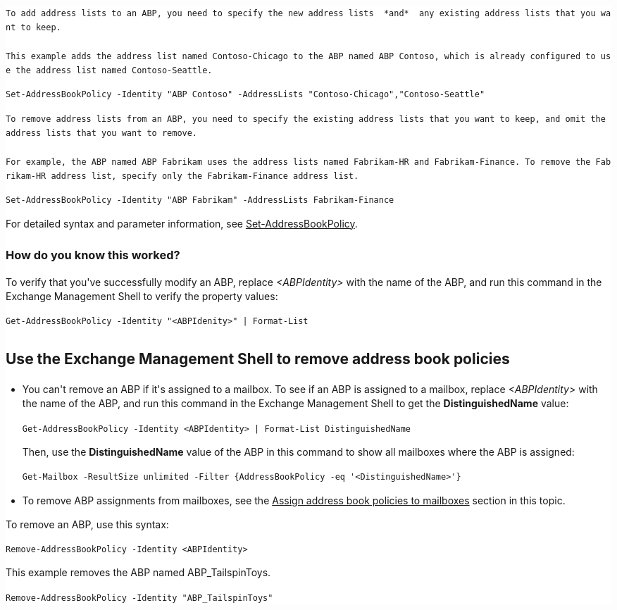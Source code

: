     To add address lists to an ABP, you need to specify the new address lists  *and*  any existing address lists that you want to keep. 
    
    This example adds the address list named Contoso-Chicago to the ABP named ABP Contoso, which is already configured to use the address list named Contoso-Seattle.
    
  ```
  Set-AddressBookPolicy -Identity "ABP Contoso" -AddressLists "Contoso-Chicago","Contoso-Seattle"
  ```

    To remove address lists from an ABP, you need to specify the existing address lists that you want to keep, and omit the address lists that you want to remove.
    
    For example, the ABP named ABP Fabrikam uses the address lists named Fabrikam-HR and Fabrikam-Finance. To remove the Fabrikam-HR address list, specify only the Fabrikam-Finance address list.
    
  ```
  Set-AddressBookPolicy -Identity "ABP Fabrikam" -AddressLists Fabrikam-Finance
  ```

For detailed syntax and parameter information, see [Set-AddressBookPolicy](http://technet.microsoft.com/library/c0dc5fff-af06-4008-9173-629d1f901c69.aspx).
  
### How do you know this worked?

To verify that you've successfully modify an ABP, replace  _\<ABPIdentity\>_ with the name of the ABP, and run this command in the Exchange Management Shell to verify the property values: 
  
```
Get-AddressBookPolicy -Identity "<ABPIdenity>" | Format-List
```

## Use the Exchange Management Shell to remove address book policies
<a name="RemoveABP"> </a>

- You can't remove an ABP if it's assigned to a mailbox. To see if an ABP is assigned to a mailbox, replace  _\<ABPIdentity\>_ with the name of the ABP, and run this command in the Exchange Management Shell to get the **DistinguishedName** value: 
    
     `Get-AddressBookPolicy -Identity <ABPIdentity> | Format-List DistinguishedName`
    
    Then, use the **DistinguishedName** value of the ABP in this command to show all mailboxes where the ABP is assigned: 
    
     `Get-Mailbox -ResultSize unlimited -Filter {AddressBookPolicy -eq '<DistinguishedName>'}`
    
- To remove ABP assignments from mailboxes, see the [Assign address book policies to mailboxes](address-book-policy-procedures.md#AssignABP) section in this topic. 
    
To remove an ABP, use this syntax:
  
```
Remove-AddressBookPolicy -Identity <ABPIdentity>
```

This example removes the ABP named ABP_TailspinToys.
  
```
Remove-AddressBookPolicy -Identity "ABP_TailspinToys"
```
